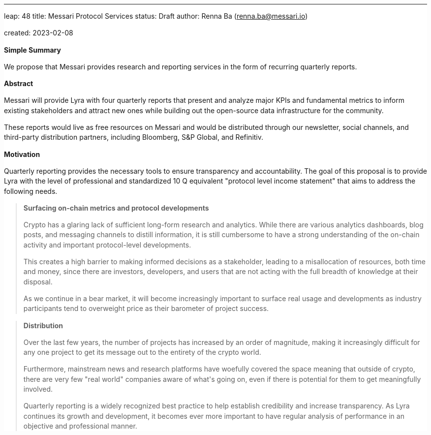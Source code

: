 ---
leap: 48
title: Messari Protocol Services
status: Draft
author: Renna Ba (renna.ba@messari.io)

created: 2023-02-08

**Simple Summary**

We propose that Messari provides research and reporting services in the form of recurring quarterly reports.

**Abstract**

Messari will provide Lyra with four quarterly reports that present and analyze major KPIs and fundamental metrics to inform existing stakeholders and attract new ones while building out the open-source data infrastructure for the community.

These reports would live as free resources on Messari and would be distributed through our newsletter, social channels, and third-party distribution partners, including Bloomberg, S&P Global, and Refinitiv.

**Motivation**

Quarterly reporting provides the necessary tools to ensure transparency and accountability. The goal of this proposal is to provide Lyra with the level of professional and standardized 10 Q equivalent "protocol level income statement" that aims to address the following needs.

> **Surfacing on-chain metrics and protocol developments**
> 
> Crypto has a glaring lack of sufficient long-form research and analytics. While there are various analytics dashboards, blog posts, and messaging channels to distill information, it is still cumbersome to have a strong understanding of the on-chain activity and important protocol-level developments.
> 
> This creates a high barrier to making informed decisions as a stakeholder, leading to a misallocation of resources, both time and money, since there are investors, developers, and users that are not acting with the full breadth of knowledge at their disposal.
> 
> As we continue in a bear market, it will become increasingly important to surface real usage and developments as industry participants tend to overweight price as their barometer of project success.

> **Distribution**
> 
> Over the last few years, the number of projects has increased by an order of magnitude, making it increasingly difficult for any one project to get its message out to the entirety of the crypto world.
> 
> Furthermore, mainstream news and research platforms have woefully covered the space meaning that outside of crypto, there are very few "real world" companies aware of what's going on, even if there is potential for them to get meaningfully involved.
> 
> Quarterly reporting is a widely recognized best practice to help establish credibility and increase transparency. As Lyra continues its growth and development, it becomes ever more important to have regular analysis of performance in an objective and professional manner.
